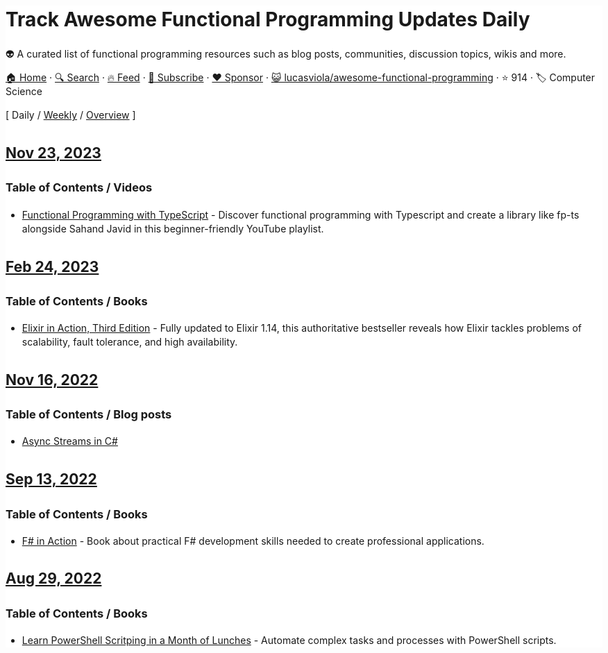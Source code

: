 # Track Awesome Functional Programming Updates Daily

:alien: A curated list of functional programming resources such as blog posts, communities, discussion topics, wikis and more.

[🏠 Home](/README.md) · [🔍 Search](https://www.trackawesomelist.com/search/) · [🔥 Feed](https://www.trackawesomelist.com/lucasviola/awesome-functional-programming/rss.xml) · [📮 Subscribe](https://trackawesomelist.us17.list-manage.com/subscribe?u=d2f0117aa829c83a63ec63c2f&id=36a103854c) · [❤️  Sponsor](https://github.com/sponsors/theowenyoung) · [😺 lucasviola/awesome-functional-programming](https://github.com/lucasviola/awesome-functional-programming) · ⭐ 914 · 🏷️ Computer Science

[ Daily / [Weekly](/content/lucasviola/awesome-functional-programming/week/README.md) / [Overview](/content/lucasviola/awesome-functional-programming/readme/README.md) ]

## [Nov 23, 2023](/content/2023/11/23/README.md)

### Table of Contents / Videos

*   [Functional Programming with TypeScript](https://www.youtube.com/playlist?list=PLuPevXgCPUIMbCxBEnc1dNwboH6e2ImQo) - Discover functional programming with Typescript and create a library like fp-ts alongside Sahand Javid in this beginner-friendly YouTube playlist.

## [Feb 24, 2023](/content/2023/02/24/README.md)

### Table of Contents / Books

*   [Elixir in Action, Third Edition](https://www.manning.com/books/elixir-in-action-third-edition) - Fully updated to Elixir 1.14, this authoritative bestseller reveals how Elixir tackles problems of scalability, fault tolerance, and high availability.

## [Nov 16, 2022](/content/2022/11/16/README.md)

### Table of Contents / Blog posts

*   [Async Streams in C#](https://freecontent.manning.com/async-streams-in-c/)

## [Sep 13, 2022](/content/2022/09/13/README.md)

### Table of Contents / Books

*   [F# in Action](https://www.manning.com/books/f-sharp-in-action) - Book about practical F# development skills needed to create professional applications.

## [Aug 29, 2022](/content/2022/08/29/README.md)

### Table of Contents / Books

*   [Learn PowerShell Scritping in a Month of Lunches](https://www.manning.com/books/learn-powershell-scripting-in-a-month-of-lunches-second-edition) - Automate complex tasks and processes with PowerShell scripts.
